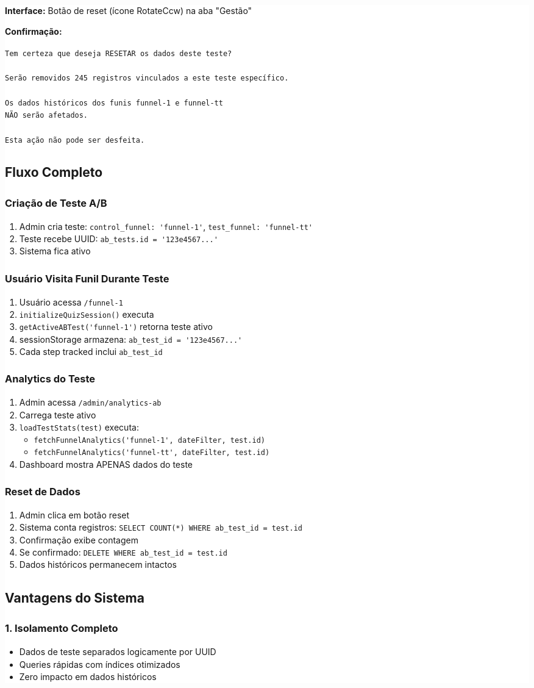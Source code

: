 **Interface:**
Botão de reset (ícone RotateCcw) na aba "Gestão"

**Confirmação:**
```
Tem certeza que deseja RESETAR os dados deste teste?

Serão removidos 245 registros vinculados a este teste específico.

Os dados históricos dos funis funnel-1 e funnel-tt
NÃO serão afetados.

Esta ação não pode ser desfeita.
```

## Fluxo Completo

### Criação de Teste A/B

1. Admin cria teste: `control_funnel: 'funnel-1'`, `test_funnel: 'funnel-tt'`
2. Teste recebe UUID: `ab_tests.id = '123e4567...'`
3. Sistema fica ativo

### Usuário Visita Funil Durante Teste

1. Usuário acessa `/funnel-1`
2. `initializeQuizSession()` executa
3. `getActiveABTest('funnel-1')` retorna teste ativo
4. sessionStorage armazena: `ab_test_id = '123e4567...'`
5. Cada step tracked inclui `ab_test_id`

### Analytics do Teste

1. Admin acessa `/admin/analytics-ab`
2. Carrega teste ativo
3. `loadTestStats(test)` executa:
   - `fetchFunnelAnalytics('funnel-1', dateFilter, test.id)`
   - `fetchFunnelAnalytics('funnel-tt', dateFilter, test.id)`
4. Dashboard mostra APENAS dados do teste

### Reset de Dados

1. Admin clica em botão reset
2. Sistema conta registros: `SELECT COUNT(*) WHERE ab_test_id = test.id`
3. Confirmação exibe contagem
4. Se confirmado: `DELETE WHERE ab_test_id = test.id`
5. Dados históricos permanecem intactos

## Vantagens do Sistema

### 1. Isolamento Completo
- Dados de teste separados logicamente por UUID
- Queries rápidas com índices otimizados
- Zero impacto em dados históricos
